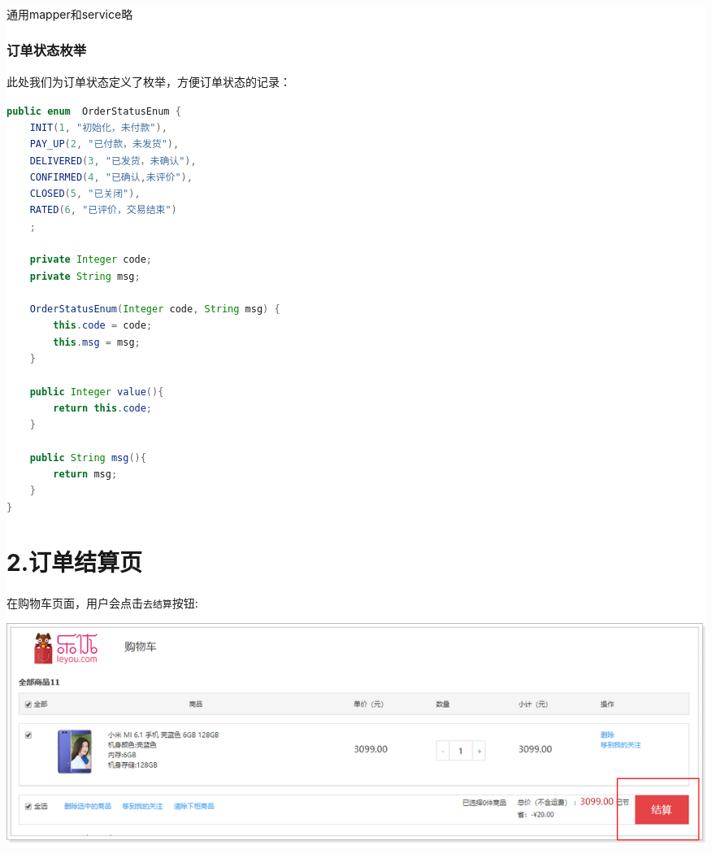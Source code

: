 通用mapper和service略

### 订单状态枚举

此处我们为订单状态定义了枚举，方便订单状态的记录：

```java
public enum  OrderStatusEnum {
    INIT(1, "初始化，未付款"),
    PAY_UP(2, "已付款，未发货"),
    DELIVERED(3, "已发货，未确认"),
    CONFIRMED(4, "已确认,未评价"),
    CLOSED(5, "已关闭"),
    RATED(6, "已评价，交易结束")
    ;

    private Integer code;
    private String msg;

    OrderStatusEnum(Integer code, String msg) {
        this.code = code;
        this.msg = msg;
    }

    public Integer value(){
        return this.code;
    }

    public String msg(){
        return msg;
    }
}
```



# 2.订单结算页

在购物车页面，用户会点击`去结算`按钮:

![1527990452791](assets/1527990452791.png)
